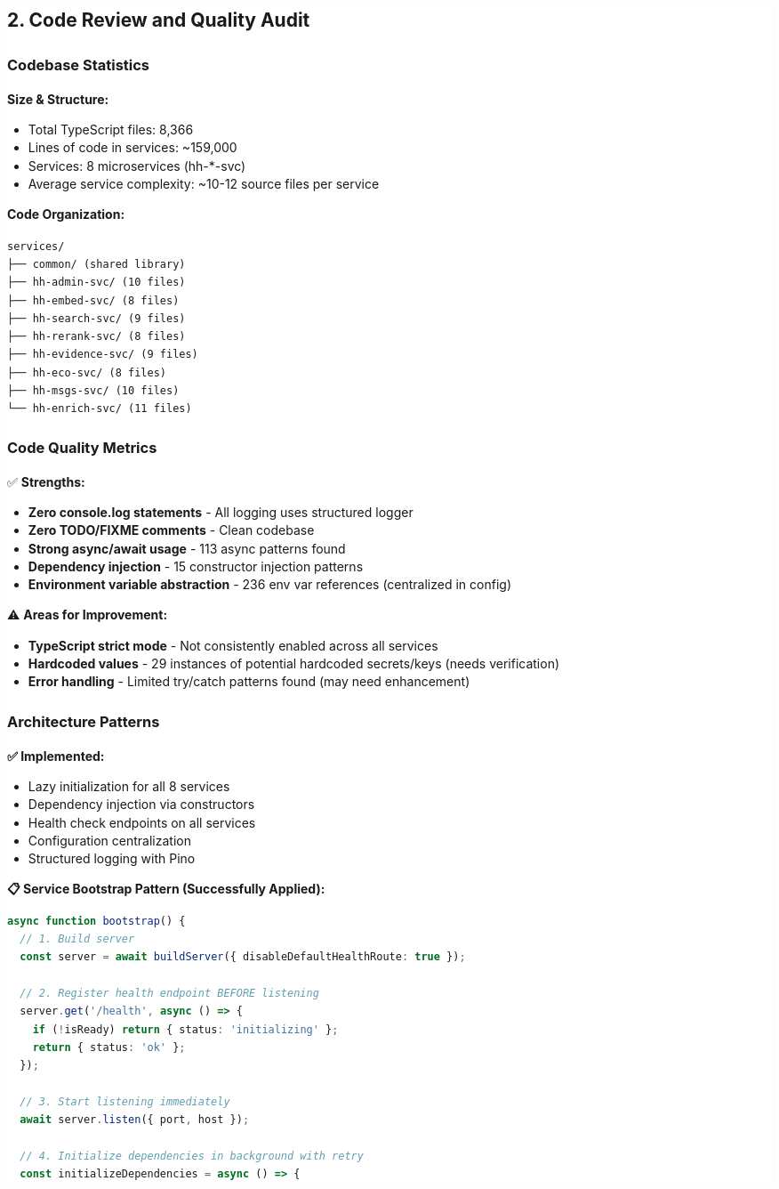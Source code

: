 
## 2. Code Review and Quality Audit

### Codebase Statistics

**Size & Structure:**
- Total TypeScript files: 8,366
- Lines of code in services: ~159,000
- Services: 8 microservices (hh-*-svc)
- Average service complexity: ~10-12 source files per service

**Code Organization:**
```
services/
├── common/ (shared library)
├── hh-admin-svc/ (10 files)
├── hh-embed-svc/ (8 files)
├── hh-search-svc/ (9 files)
├── hh-rerank-svc/ (8 files)
├── hh-evidence-svc/ (9 files)
├── hh-eco-svc/ (8 files)
├── hh-msgs-svc/ (10 files)
└── hh-enrich-svc/ (11 files)
```

### Code Quality Metrics

✅ **Strengths:**
- **Zero console.log statements** - All logging uses structured logger
- **Zero TODO/FIXME comments** - Clean codebase
- **Strong async/await usage** - 113 async patterns found
- **Dependency injection** - 15 constructor injection patterns
- **Environment variable abstraction** - 236 env var references (centralized in config)

⚠️ **Areas for Improvement:**
- **TypeScript strict mode** - Not consistently enabled across all services
- **Hardcoded values** - 29 instances of potential hardcoded secrets/keys (needs verification)
- **Error handling** - Limited try/catch patterns found (may need enhancement)

### Architecture Patterns

**✅ Implemented:**
- Lazy initialization for all 8 services
- Dependency injection via constructors
- Health check endpoints on all services
- Configuration centralization
- Structured logging with Pino

**📋 Service Bootstrap Pattern (Successfully Applied):**
```typescript
async function bootstrap() {
  // 1. Build server
  const server = await buildServer({ disableDefaultHealthRoute: true });

  // 2. Register health endpoint BEFORE listening
  server.get('/health', async () => {
    if (!isReady) return { status: 'initializing' };
    return { status: 'ok' };
  });

  // 3. Start listening immediately
  await server.listen({ port, host });

  // 4. Initialize dependencies in background with retry
  const initializeDependencies = async () => {
```